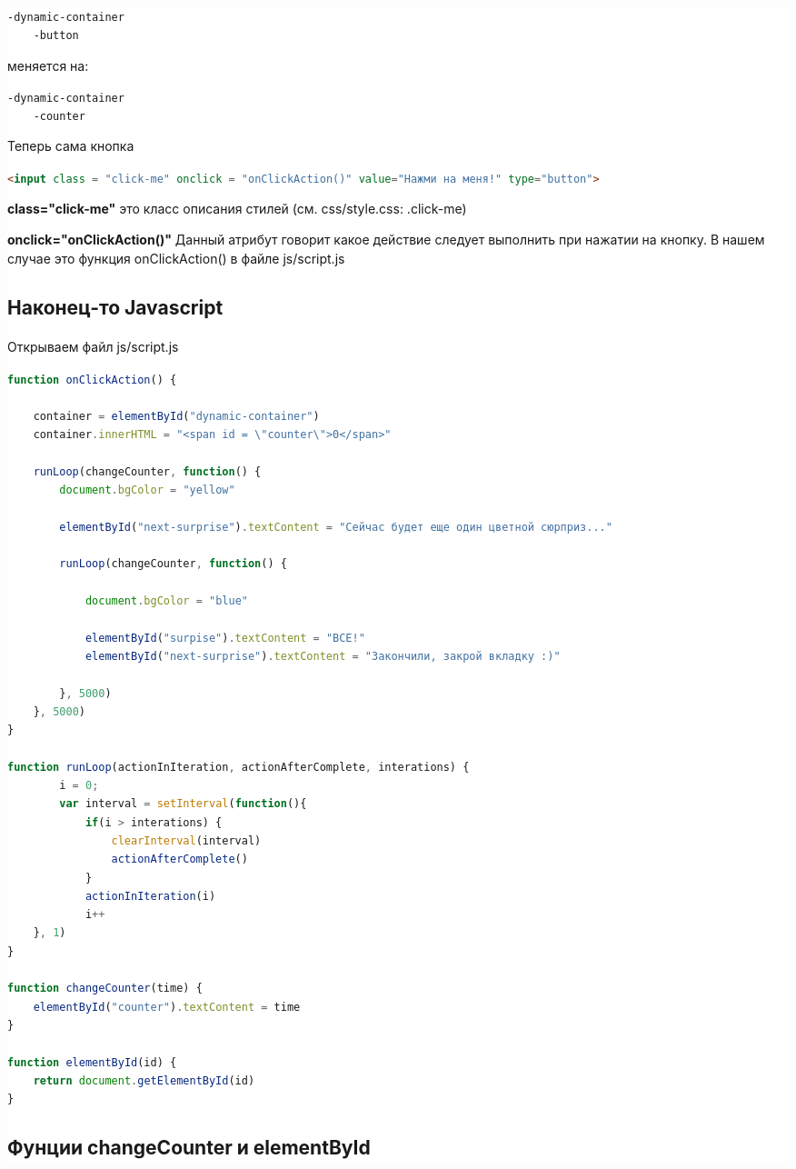     -dynamic-container
        -button

меняется на:

    -dynamic-container
        -counter

Теперь сама кнопка
```` html
<input class = "click-me" onclick = "onClickAction()" value="Нажми на меня!" type="button">
````
**class="click-me"** это класс описания стилей (см. css/style.css: .click-me)

**onclick="onClickAction()"** Данный атрибут говорит какое действие следует выполнить при нажатии на кнопку. В нашем случае это функция onClickAction() в файле js/script.js

## Наконец-то Javascript
Открываем файл js/script.js

````js
function onClickAction() {

    container = elementById("dynamic-container")
    container.innerHTML = "<span id = \"counter\">0</span>"
    
    runLoop(changeCounter, function() {
        document.bgColor = "yellow"
    
        elementById("next-surprise").textContent = "Сейчас будет еще один цветной сюрприз..."
    
        runLoop(changeCounter, function() {
    
            document.bgColor = "blue"
    
            elementById("surpise").textContent = "ВСЕ!"
            elementById("next-surprise").textContent = "Закончили, закрой вкладку :)"
        
        }, 5000)
    }, 5000)
}

function runLoop(actionInIteration, actionAfterComplete, interations) {
        i = 0;
        var interval = setInterval(function(){
            if(i > interations) {
                clearInterval(interval)
                actionAfterComplete()
            }
            actionInIteration(i)
            i++
    }, 1)
}

function changeCounter(time) {
    elementById("counter").textContent = time
}

function elementById(id) {
    return document.getElementById(id)
}

````
## Фунции changeCounter и elementById
